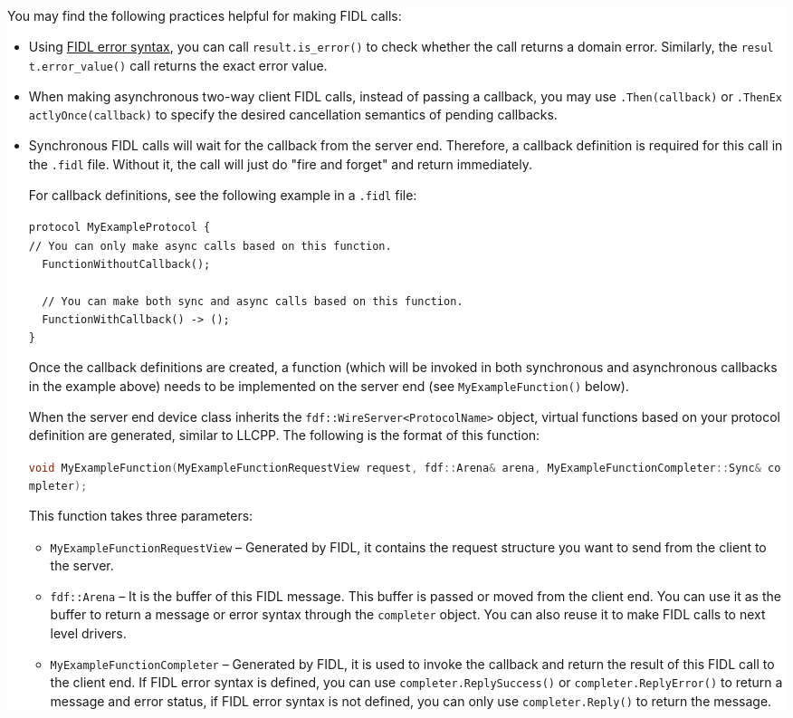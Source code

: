 You may find the following practices helpful for making FIDL calls:

- Using [FIDL error syntax](#update-function-definitions-to-use-fidl-error-sytntax),
  you can call `result.is_error()` to check whether the call returns
  a domain error. Similarly, the `result.error_value()` call returns
  the exact error value.

- When making asynchronous two-way client FIDL calls, instead of
  passing a callback, you may use `.Then(callback)` or
  `.ThenExactlyOnce(callback)` to specify the desired cancellation
  semantics of pending callbacks.

- Synchronous FIDL calls will wait for the callback from the server end.
  Therefore, a callback definition is required for this call in the
  `.fidl` file. Without it, the call will just do "fire and forget" and
  return immediately.

  For callback definitions, see the following example in a `.fidl` file:

  ```none {:.devsite-disable-click-to-copy}
  protocol MyExampleProtocol {
  // You can only make async calls based on this function.
    FunctionWithoutCallback();

    // You can make both sync and async calls based on this function.
    FunctionWithCallback() -> ();
  }
  ```

  Once the callback definitions are created, a function (which will be
  invoked in both synchronous and asynchronous callbacks in the example
  above) needs to be implemented on the server end (see
  `MyExampleFunction()` below).

  When the server end device class inherits the
  `fdf::WireServer<ProtocolName>` object, virtual functions based on
  your protocol definition are generated, similar to LLCPP. The following
  is the format of this function:

  ```cpp
  void MyExampleFunction(MyExampleFunctionRequestView request, fdf::Arena& arena, MyExampleFunctionCompleter::Sync& completer);
  ```

  This function takes three parameters:

  - `MyExampleFunctionRequestView` – Generated by FIDL, it contains the
    request structure you want to send from the client to the server.

  - `fdf::Arena` – It is the buffer of this FIDL message. This buffer is
    passed or moved from the client end. You can use it as the buffer to
    return a message or error syntax through the `completer` object. You
    can also reuse it to make FIDL calls to next level drivers.

  - `MyExampleFunctionCompleter` – Generated by FIDL, it is used to invoke
    the callback and return the result of this FIDL call to the client end.
    If FIDL error syntax is defined, you can use `completer.ReplySuccess()`
    or `completer.ReplyError()` to return a message and error status,
    if FIDL error syntax is not defined, you can only use `completer.Reply()`
    to return the message.
